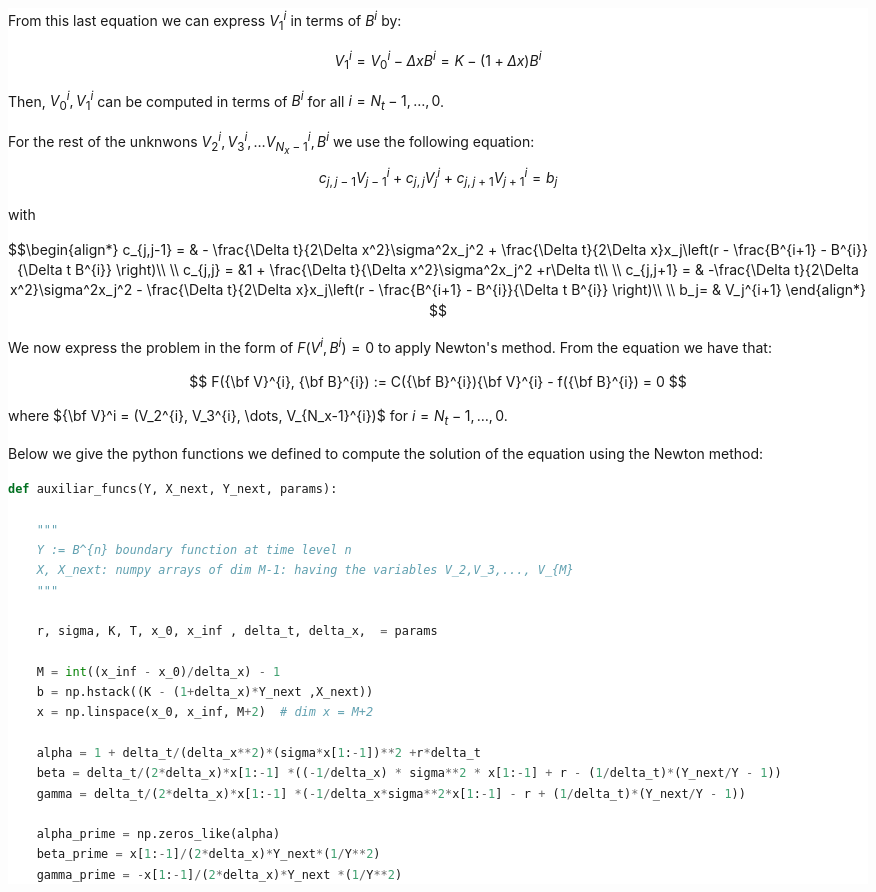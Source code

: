 From this last equation we can express $V_1^{i}$ in terms of $B^{i}$ by:

$$
V_1^{i} = V_0^{i} -\Delta x B^{i} = K - (1+\Delta x)B^{i}
$$

Then, $V_0^{i}, V_1^{i}$ can be computed in terms of $B^{i}$ for all $i=N_t-1, \dots, 0$. 

For the rest of the unknwons $V_2^{i}, V_3^{i},\dots V_{N_x -1}^{i}, B^{i}$ we use the following equation:
$$
c_{j, j-1}V_{j-1}^{i}  + c_{j,j}V_{j}^{i} + c_{j,j+1}V_{j+1}^{i} = b_j 
$$

with

$$\begin{align*}
c_{j,j-1} = & -  \frac{\Delta t}{2\Delta x^2}\sigma^2x_j^2 + \frac{\Delta t}{2\Delta x}x_j\left(r - \frac{B^{i+1} - B^{i}}{\Delta t B^{i}} \right)\\
\\
c_{j,j} = &1 + \frac{\Delta t}{\Delta x^2}\sigma^2x_j^2 +r\Delta t\\
\\
c_{j,j+1} = & -\frac{\Delta t}{2\Delta x^2}\sigma^2x_j^2 - \frac{\Delta t}{2\Delta x}x_j\left(r - \frac{B^{i+1} - B^{i}}{\Delta t B^{i}} \right)\\
\\
b_j= & V_j^{i+1}
\end{align*}
$$





We now express the problem in the form of $F(V^i, B^i) = 0$ to apply Newton's method. From the equation we have that:

$$
F({\bf V}^{i}, {\bf B}^{i}) := C({\bf B}^{i}){\bf V}^{i} - f({\bf B}^{i}) = 0 
$$

where ${\bf V}^i = (V_2^{i}, V_3^{i}, \dots, V_{N_x-1}^{i})$ for $i =N_t-1, \dots, 0$.

Below we give the python functions we defined to compute the solution of the equation using the Newton method:


```python
def auxiliar_funcs(Y, X_next, Y_next, params):

    """
    Y := B^{n} boundary function at time level n
    X, X_next: numpy arrays of dim M-1: having the variables V_2,V_3,..., V_{M}
    """

    r, sigma, K, T, x_0, x_inf , delta_t, delta_x,  = params

    M = int((x_inf - x_0)/delta_x) - 1
    b = np.hstack((K - (1+delta_x)*Y_next ,X_next))
    x = np.linspace(x_0, x_inf, M+2)  # dim x = M+2

    alpha = 1 + delta_t/(delta_x**2)*(sigma*x[1:-1])**2 +r*delta_t
    beta = delta_t/(2*delta_x)*x[1:-1] *((-1/delta_x) * sigma**2 * x[1:-1] + r - (1/delta_t)*(Y_next/Y - 1))
    gamma = delta_t/(2*delta_x)*x[1:-1] *(-1/delta_x*sigma**2*x[1:-1] - r + (1/delta_t)*(Y_next/Y - 1)) 

    alpha_prime = np.zeros_like(alpha)
    beta_prime = x[1:-1]/(2*delta_x)*Y_next*(1/Y**2)
    gamma_prime = -x[1:-1]/(2*delta_x)*Y_next *(1/Y**2)

```